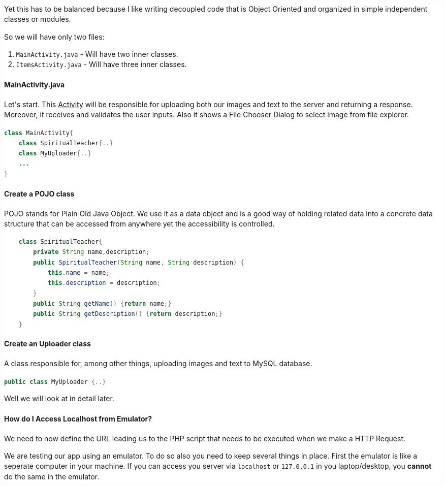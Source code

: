 Yet this has to be balanced because I like writing decoupled code that is Object Oriented and organized in simple independent classes or modules.

So we will have only two files:

1. `MainActivity.java` - Will have two inner classes.
2. `ItemsActivity.java` - Will have three inner classes.

#### MainActivity.java

Let's start. This [Activity](https://camposha.info/android/activity) will be responsible for uploading both our images and text to the server and returning a response. Moreover, it receives and validates the user inputs. Also it shows a File Chooser Dialog to select image from file explorer.

```java
class MainActivity{
    class SpiritualTeacher{..}
    class MyUploader{..}
    ...
}
```

#### Create a POJO class

POJO stands for Plain Old Java Object. We use it as a data object and is a good way of holding related data into a concrete data structure that can be accessed from anywhere yet the accessibility is controlled.

```java
    class SpiritualTeacher{
        private String name,description;
        public SpiritualTeacher(String name, String description) {
            this.name = name;
            this.description = description;
        }
        public String getName() {return name;}
        public String getDescription() {return description;}
    }
```

#### Create an Uploader class

A class responsible for, among other things, uploading images and text to MySQL database.

```java
public class MyUploader {..}
```

Well we will look at in detail later.

#### How do I Access Localhost from Emulator?

We need to now define the URL leading us to the PHP script that needs to be executed when we make a HTTP Request.

We are testing our app using an emulator. To do so also you need to keep several things in place. First the emulator is like a seperate computer in your machine. If you can access you server via `localhost` or `127.0.0.1` in you laptop/desktop, you **cannot** do the same in the emulator.
